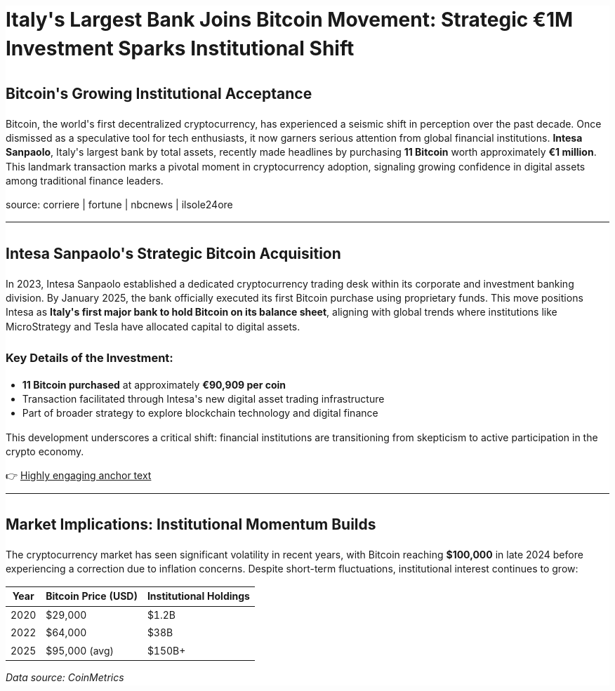 # Italy's Largest Bank Joins Bitcoin Movement: Strategic €1M Investment Sparks Institutional Shift  

## Bitcoin's Growing Institutional Acceptance  

Bitcoin, the world's first decentralized cryptocurrency, has experienced a seismic shift in perception over the past decade. Once dismissed as a speculative tool for tech enthusiasts, it now garners serious attention from global financial institutions. **Intesa Sanpaolo**, Italy's largest bank by total assets, recently made headlines by purchasing **11 Bitcoin** worth approximately **€1 million**. This landmark transaction marks a pivotal moment in cryptocurrency adoption, signaling growing confidence in digital assets among traditional finance leaders.  

source: corriere | fortune | nbcnews | ilsole24ore  

---

## Intesa Sanpaolo's Strategic Bitcoin Acquisition  

In 2023, Intesa Sanpaolo established a dedicated cryptocurrency trading desk within its corporate and investment banking division. By January 2025, the bank officially executed its first Bitcoin purchase using proprietary funds. This move positions Intesa as **Italy's first major bank to hold Bitcoin on its balance sheet**, aligning with global trends where institutions like MicroStrategy and Tesla have allocated capital to digital assets.  

### Key Details of the Investment:  
- **11 Bitcoin purchased** at approximately **€90,909 per coin**  
- Transaction facilitated through Intesa's new digital asset trading infrastructure  
- Part of broader strategy to explore blockchain technology and digital finance  

This development underscores a critical shift: financial institutions are transitioning from skepticism to active participation in the crypto economy.  

👉 [Highly engaging anchor text](https://bit.ly/okx-bonus)  

---

## Market Implications: Institutional Momentum Builds  

The cryptocurrency market has seen significant volatility in recent years, with Bitcoin reaching **$100,000** in late 2024 before experiencing a correction due to inflation concerns. Despite short-term fluctuations, institutional interest continues to grow:  

| Year | Bitcoin Price (USD) | Institutional Holdings |  
|------|---------------------|------------------------|  
| 2020 | $29,000             | $1.2B                  |  
| 2022 | $64,000             | $38B                   |  
| 2025 | $95,000 (avg)       | $150B+                 |  

*Data source: CoinMetrics*  
